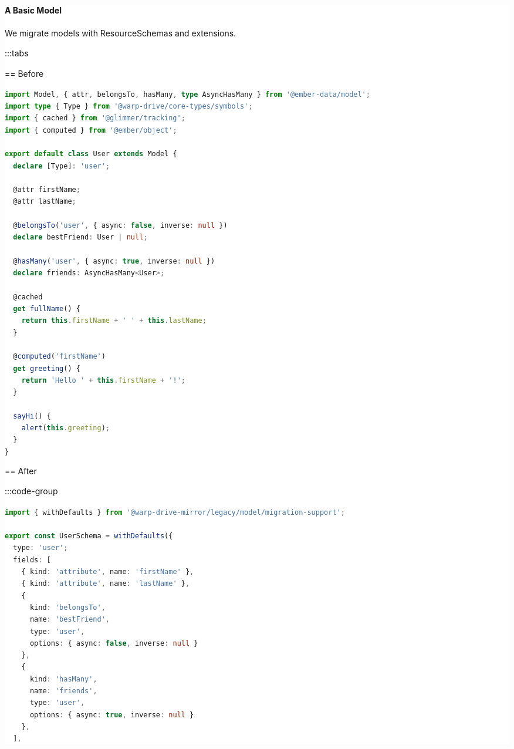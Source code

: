 #### A Basic Model

We migrate models with ResourceSchemas and extensions.

:::tabs

== Before

```ts [app/models/user.ts]
import Model, { attr, belongsTo, hasMany, type AsyncHasMany } from '@ember-data/model';
import type { Type } from '@warp-drive/core-types/symbols';
import { cached } from '@glimmer/tracking';
import { computed } from '@ember/object';

export default class User extends Model {
  declare [Type]: 'user';

  @attr firstName;
  @attr lastName;

  @belongsTo('user', { async: false, inverse: null })
  declare bestFriend: User | null;

  @hasMany('user', { async: true, inverse: null })
  declare friends: AsyncHasMany<User>;

  @cached
  get fullName() {
    return this.firstName + ' ' + this.lastName;
  }

  @computed('firstName')
  get greeting() {
    return 'Hello ' + this.firstName + '!';
  }

  sayHi() {
    alert(this.greeting);
  }
}
```

== After

:::code-group

```ts [app/data/user/schema.ts]
import { withDefaults } from '@warp-drive-mirror/legacy/model/migration-support';

export const UserSchema = withDefaults({
  type: 'user';
  fields: [
    { kind: 'attribute', name: 'firstName' },
    { kind: 'attribute', name: 'lastName' },
    { 
      kind: 'belongsTo',
      name: 'bestFriend',
      type: 'user',
      options: { async: false, inverse: null }
    },
    {
      kind: 'hasMany',
      name: 'friends',
      type: 'user',
      options: { async: true, inverse: null }
    },
  ],
```

  [Type]: 'user';
  [Type]: 'user';